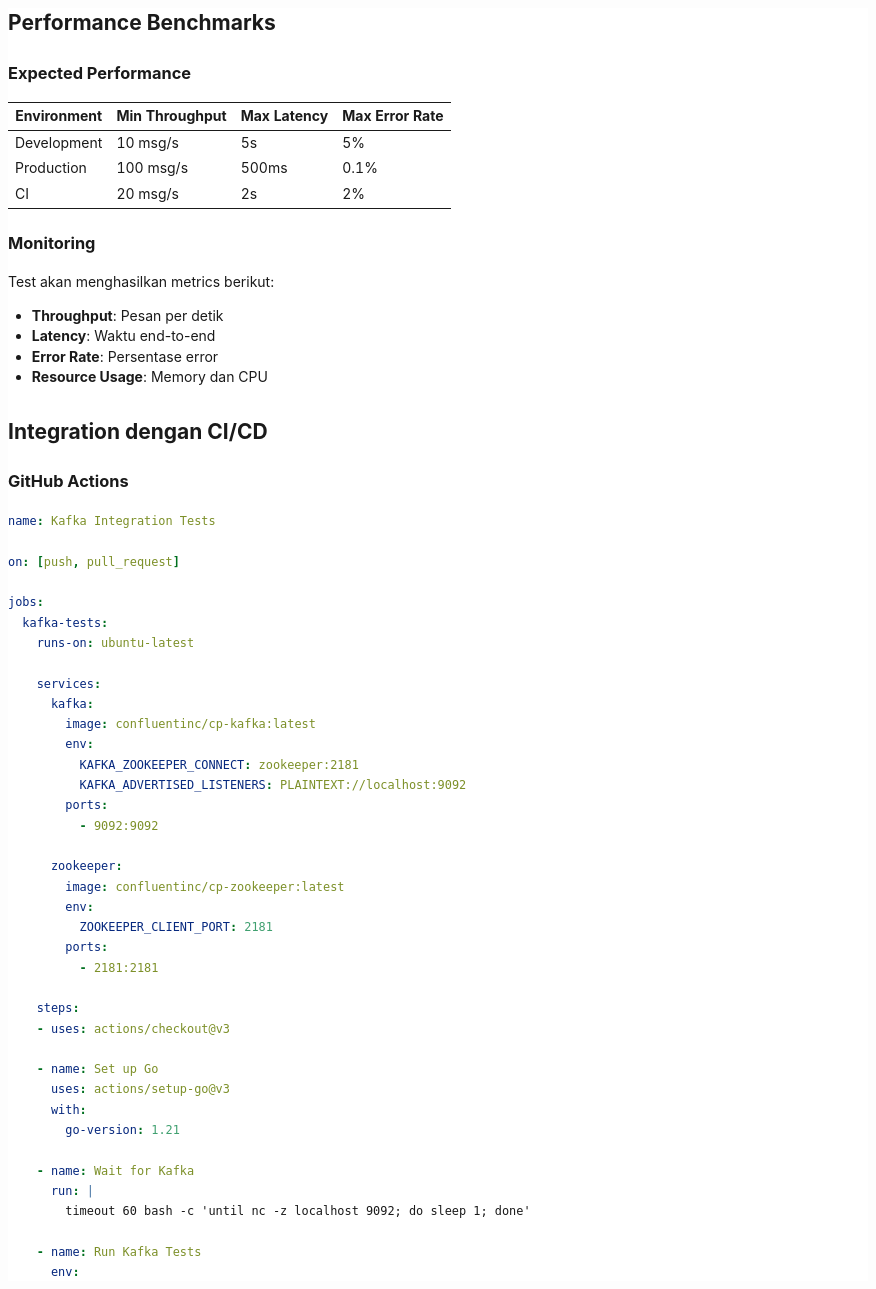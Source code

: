 ## Performance Benchmarks

### Expected Performance

| Environment | Min Throughput | Max Latency | Max Error Rate |
|-------------|----------------|-------------|----------------|
| Development| 10 msg/s       | 5s          | 5%             |
| Production  | 100 msg/s      | 500ms       | 0.1%           |
| CI          | 20 msg/s       | 2s          | 2%             |

### Monitoring

Test akan menghasilkan metrics berikut:
- **Throughput**: Pesan per detik
- **Latency**: Waktu end-to-end
- **Error Rate**: Persentase error
- **Resource Usage**: Memory dan CPU

## Integration dengan CI/CD

### GitHub Actions

```yaml
name: Kafka Integration Tests

on: [push, pull_request]

jobs:
  kafka-tests:
    runs-on: ubuntu-latest
    
    services:
      kafka:
        image: confluentinc/cp-kafka:latest
        env:
          KAFKA_ZOOKEEPER_CONNECT: zookeeper:2181
          KAFKA_ADVERTISED_LISTENERS: PLAINTEXT://localhost:9092
        ports:
          - 9092:9092
      
      zookeeper:
        image: confluentinc/cp-zookeeper:latest
        env:
          ZOOKEEPER_CLIENT_PORT: 2181
        ports:
          - 2181:2181
    
    steps:
    - uses: actions/checkout@v3
    
    - name: Set up Go
      uses: actions/setup-go@v3
      with:
        go-version: 1.21
    
    - name: Wait for Kafka
      run: |
        timeout 60 bash -c 'until nc -z localhost 9092; do sleep 1; done'
    
    - name: Run Kafka Tests
      env:
```